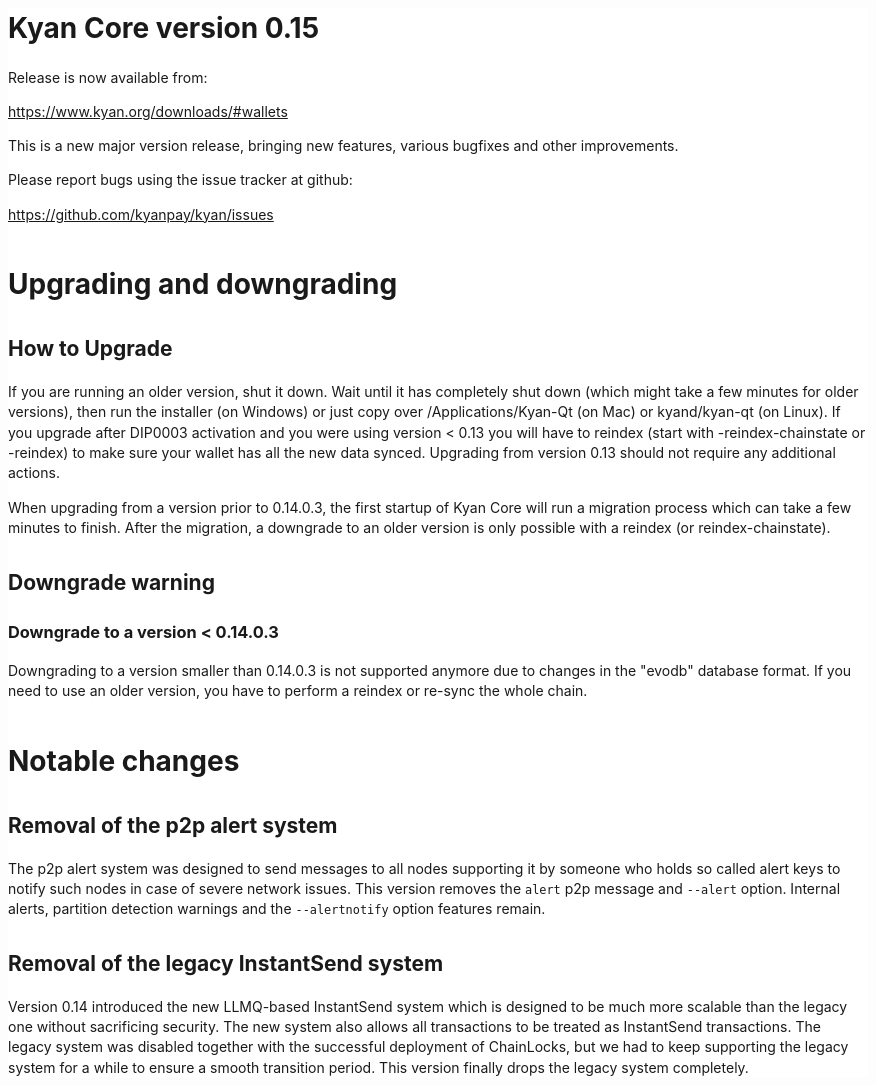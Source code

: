 Kyan Core version 0.15
======================

Release is now available from:

  <https://www.kyan.org/downloads/#wallets>

This is a new major version release, bringing new features, various bugfixes and other improvements.

Please report bugs using the issue tracker at github:

  <https://github.com/kyanpay/kyan/issues>


Upgrading and downgrading
=========================

How to Upgrade
--------------

If you are running an older version, shut it down. Wait until it has completely
shut down (which might take a few minutes for older versions), then run the
installer (on Windows) or just copy over /Applications/Kyan-Qt (on Mac) or
kyand/kyan-qt (on Linux). If you upgrade after DIP0003 activation and you were
using version < 0.13 you will have to reindex (start with -reindex-chainstate
or -reindex) to make sure your wallet has all the new data synced. Upgrading from
version 0.13 should not require any additional actions.

When upgrading from a version prior to 0.14.0.3, the
first startup of Kyan Core will run a migration process which can take a few minutes
to finish. After the migration, a downgrade to an older version is only possible with
a reindex (or reindex-chainstate).

Downgrade warning
-----------------

### Downgrade to a version < 0.14.0.3

Downgrading to a version smaller than 0.14.0.3 is not supported anymore due to changes
in the "evodb" database format. If you need to use an older version, you have to perform
a reindex or re-sync the whole chain.

Notable changes
===============

Removal of the p2p alert system
-------------------------------
The p2p alert system was designed to send messages to all nodes supporting it by someone who holds
so called alert keys to notify such nodes in case of severe network issues. This version removes
the `alert` p2p message and `--alert` option. Internal alerts, partition detection warnings and the
`--alertnotify` option features remain.

Removal of the legacy InstantSend system
----------------------------------------
Version 0.14 introduced the new LLMQ-based InstantSend system which is designed to be much more scalable
than the legacy one without sacrificing security. The new system also allows all transactions to be treated as
InstantSend transactions. The legacy system was disabled together with the successful deployment of ChainLocks,
but we had to keep supporting the legacy system for a while to ensure a smooth transition period. This version finally drops
the legacy system completely.
